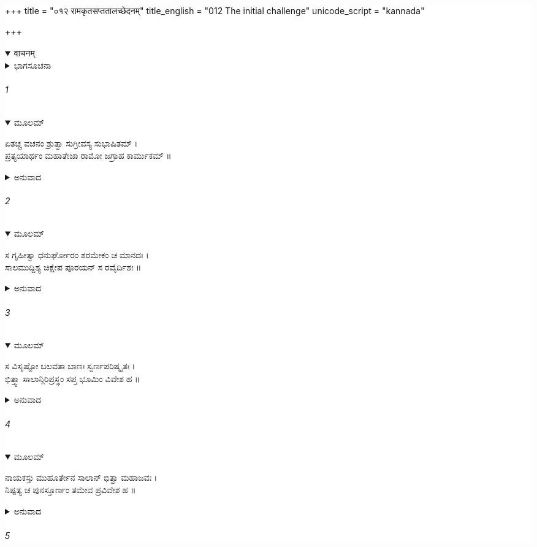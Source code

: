 +++
title = "०१२ रामकृतसप्ततालच्छेदनम्"
title_english = "012 The initial challenge"
unicode_script = "kannada"

+++
<details open><summary>वाचनम्</summary>

<div class="audioEmbed"  caption="श्रीराम-हरिसीताराममूर्ति-घनपाठिभ्यां वचनम्" src="https://archive.org/download/Ramayana-recitation-Sriram-harisItArAmamUrti-Ghanapaati-v2/Kanda_4/Kanda_4_KSK-012-Rama_Krutham_Saptha_Thala_Chedhanam.mp3"></div>
</details>



<details><summary>ಭಾಗಸೂಚನಾ</summary></details>

###### 1


<details open><summary>ಮೂಲಮ್</summary>

ಏತಚ್ಚ ವಚನಂ ಶ್ರುತ್ವಾ ಸುಗ್ರೀವಸ್ಯ ಸುಭಾಷಿತಮ್ ।  
ಪ್ರತ್ಯಯಾರ್ಥಂ ಮಹಾತೇಜಾ ರಾಮೋ ಜಗ್ರಾಹ ಕಾರ್ಮುಕಮ್ ॥
</details>

<details><summary>ಅನುವಾದ</summary></details>

###### 2


<details open><summary>ಮೂಲಮ್</summary>

ಸ ಗೃಹೀತ್ವಾ ಧನುರ್ಘೋರಂ ಶರಮೇಕಂ ಚ ಮಾನದಃ ।  
ಸಾಲಮುದ್ದಿಶ್ಯ ಚಿಕ್ಷೇಪ ಪೂರಯನ್ ಸ ರವೈರ್ದಿಶಃ ॥
</details>

<details><summary>ಅನುವಾದ</summary></details>

###### 3


<details open><summary>ಮೂಲಮ್</summary>

ಸ ವಿಸೃಷ್ಟೋ ಬಲವತಾ ಬಾಣಃ ಸ್ವರ್ಣಪರಿಷ್ಕೃತಃ ।  
ಭಿತ್ತ್ವಾ ಸಾಲಾನ್ಗಿರಿಪ್ರಸ್ಥಂ ಸಪ್ತ ಭೂಮಿಂ ವಿವೇಶ ಹ ॥
</details>

<details><summary>ಅನುವಾದ</summary></details>

###### 4


<details open><summary>ಮೂಲಮ್</summary>

ನಾಯಕಸ್ತು ಮುಹೂರ್ತೇನ ಸಾಲಾನ್ ಭಿತ್ವಾ ಮಹಾಜವಃ ।  
ನಿಷ್ಪತ್ಯ ಚ ಪುನಸ್ತೂರ್ಣಂ ತಮೇವ ಪ್ರವಿವೇಶ ಹ ॥
</details>

<details><summary>ಅನುವಾದ</summary></details>

###### 5
